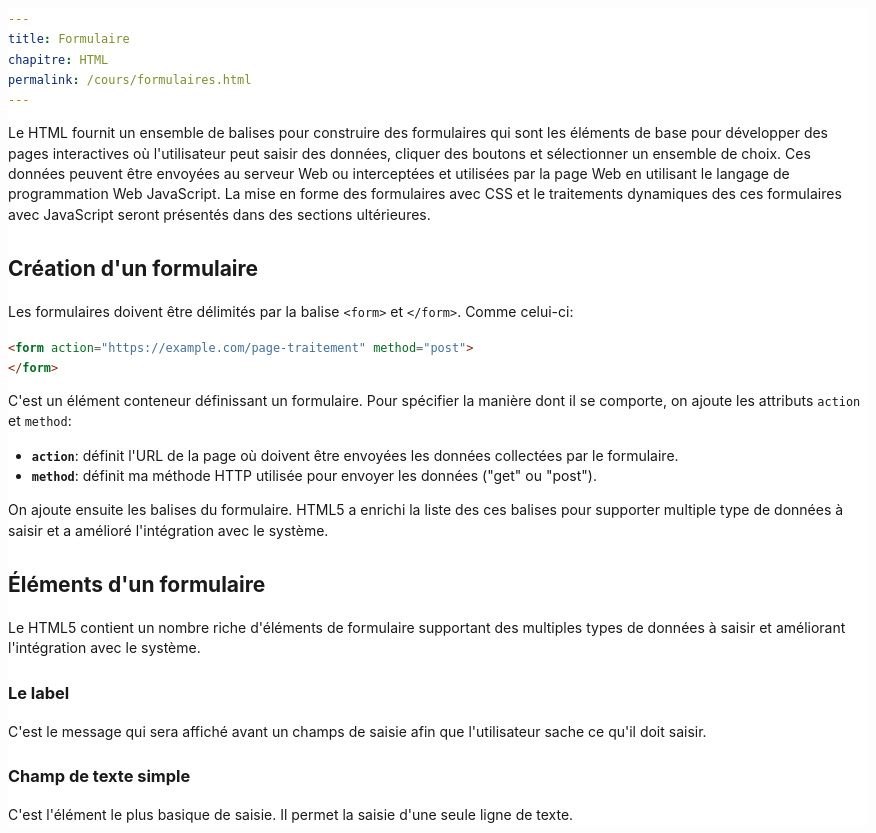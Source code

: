 ```yaml
---
title: Formulaire
chapitre: HTML
permalink: /cours/formulaires.html
---
```


Le HTML fournit un ensemble de balises pour construire des formulaires qui sont
les éléments de base pour développer des pages interactives où l'utilisateur
peut saisir des données, cliquer des boutons et sélectionner un ensemble de
choix. Ces données peuvent être envoyées au serveur Web ou interceptées et
utilisées par la page Web en utilisant le langage de programmation Web
JavaScript. La mise en forme des formulaires avec CSS et le traitements
dynamiques des ces formulaires avec JavaScript seront présentés dans des
sections ultérieures.

Création d'un formulaire
------------------------

Les formulaires doivent être délimités par la balise `<form>` et `</form>`.
Comme celui-ci:

```html
<form action="https://example.com/page-traitement" method="post">
</form>
```

C'est un élément conteneur définissant un formulaire. Pour spécifier la manière
dont il se comporte, on ajoute les attributs `action` et `method`:

- **`action`**: définit l'URL de la page où doivent être envoyées les données
  collectées par le formulaire.
- **`method`**: définit ma méthode HTTP utilisée pour envoyer les données
  ("get" ou "post").

On ajoute ensuite les balises du formulaire. HTML5 a enrichi la liste des ces
balises pour supporter multiple type de données à saisir et a amélioré
l'intégration avec le système.

Éléments d'un formulaire
-----------------------

Le HTML5 contient un nombre riche d'éléments de formulaire supportant des
multiples types de données à saisir et améliorant l'intégration avec le
système.

### Le label

C'est le message qui sera affiché avant un champs de saisie afin que
l'utilisateur sache ce qu'il doit saisir.

### Champ de texte simple

C'est l'élément le plus basique de saisie. Il permet la saisie d'une seule
ligne de texte.
